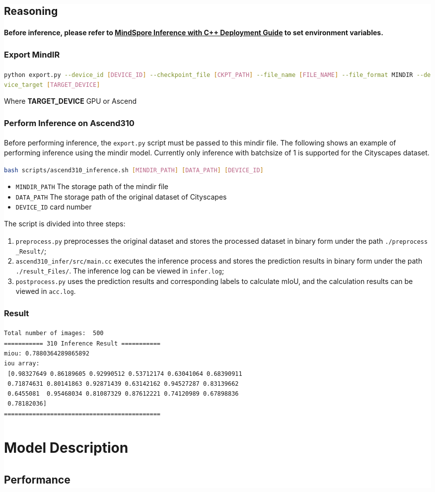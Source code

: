 ## Reasoning

**Before inference, please refer to [MindSpore Inference with C++ Deployment Guide](https://gitee.com/mindspore/models/blob/master/utils/cpp_infer/README.md) to set environment variables.**

### Export MindIR

```bash
python export.py --device_id [DEVICE_ID] --checkpoint_file [CKPT_PATH] --file_name [FILE_NAME] --file_format MINDIR --device_target [TARGET_DEVICE]
```

Where **TARGET_DEVICE** GPU or Ascend

### Perform Inference on Ascend310

Before performing inference, the `export.py` script must be passed to this mindir file.
The following shows an example of performing inference using the mindir model.
Currently only inference with batchsize of 1 is supported for the Cityscapes dataset.

```bash
bash scripts/ascend310_inference.sh [MINDIR_PATH] [DATA_PATH] [DEVICE_ID]
```

- `MINDIR_PATH` The storage path of the mindir file
- `DATA_PATH` The storage path of the original dataset of Cityscapes
- `DEVICE_ID` card number

The script is divided into three steps:

1. `preprocess.py` preprocesses the original dataset and stores the processed dataset in binary form under the path `./preprocess_Result/`;
2. `ascend310_infer/src/main.cc` executes the inference process and stores the prediction results in binary form under the path `./result_Files/`. The inference log can be viewed in `infer.log`;
3. `postprocess.py` uses the prediction results and corresponding labels to calculate mIoU, and the calculation results can be viewed in `acc.log`.

### Result

```text
Total number of images:  500
=========== 310 Inference Result ===========
miou: 0.7880364289865892
iou array:
 [0.98327649 0.86189605 0.92990512 0.53712174 0.63041064 0.68390911
 0.71874631 0.80141863 0.92871439 0.63142162 0.94527287 0.83139662
 0.6455081  0.95468034 0.81087329 0.87612221 0.74120989 0.67898836
 0.78182036]
============================================
```

# Model Description

## Performance
